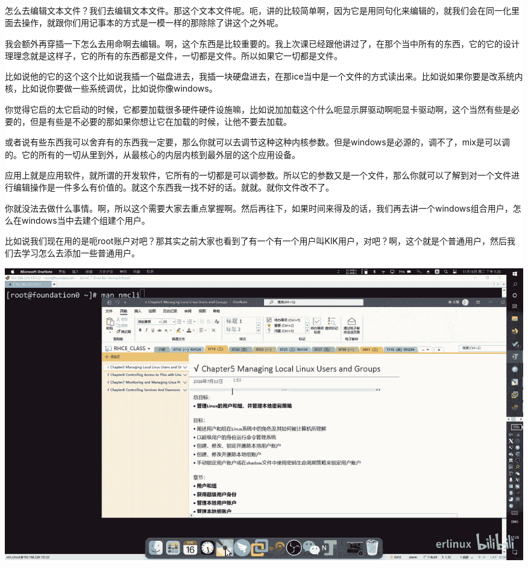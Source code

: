 怎么去编辑文本文件？我们去编辑文本文件。那这个文本文件呢。呃，讲的比较简单啊，因为它是用同句化来编辑的，就我们会在同一化里面去操作，就跟你们用记事本的方式是一模一样的那除除了讲这个之外呢。

我会额外再穿插一下怎么去用命啊去编辑。啊，这个东西是比较重要的。我上次课已经跟他讲过了，在那个当中所有的东西，它的它的设计理理念就是这样子，它的所有的东西都是文件，一切都是文件。所以如果它一切都是文件。

比如说他的它的这个这个比如说我插一个磁盘进去，我插一块硬盘进去，在那ice当中是一个文件的方式读出来。比如说如果你要是改系统内核，比如说你要做一些系统调优，比如说你像windows。

你觉得它启的太它启动的时候，它都要加载很多硬件硬件设施嘛，比如说加加载这个什么呃显示屏驱动啊呃显卡驱动啊，这个当然有些是必要的，但是有些是不必要的那如果你想让它在加载的时候，让他不要去加载。

或者说有些东西我可以舍弃有的东西我一定要，那么你就可以去调节这种这种内核参数。但是windows是必源的，调不了，mix是可以调的。它的所有的一切从里到外，从最核心的内层内核到最外层的这个应用设备。

应用上就是应用软件，就所谓的开发软件，它所有的一切都是可以调参数。所以它的参数又是一个文件，那么你就可以了解到对一个文件进行编辑操作是一件多么有价值的。就这个东西我一找不好的话。就就。就你文件改不了。

你就没法去做什么事情。啊，所以这个需要大家去重点掌握啊。然后再往下，如果时间来得及的话，我们再去讲一个windows组合用户，怎么在windows当中去建个组建个用户。

比如说我们现在用的是呃root账户对吧？那其实之前大家也看到了有一个有一个用户叫KIK用户，对吧？啊，这个就是个普通用户，然后我们去学习怎么去添加一些普通用户。



![](img/b440ef5d9e50b6e377a24c2a72d555c6_23.png)
